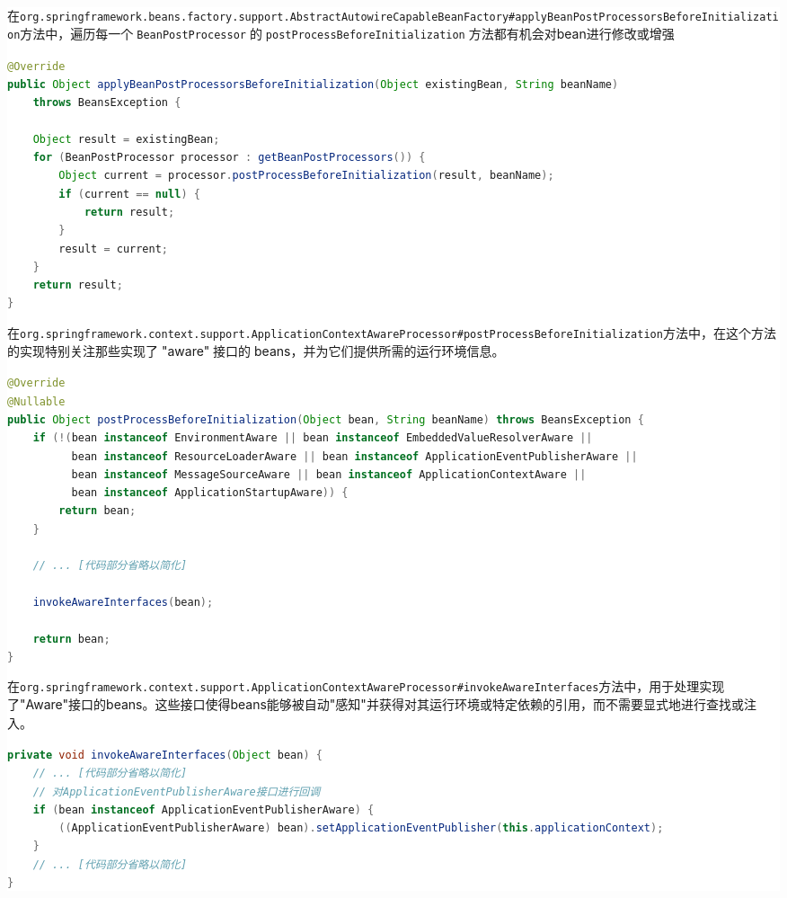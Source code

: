 在`org.springframework.beans.factory.support.AbstractAutowireCapableBeanFactory#applyBeanPostProcessorsBeforeInitialization`方法中，遍历每一个 `BeanPostProcessor` 的 `postProcessBeforeInitialization` 方法都有机会对bean进行修改或增强

```java
@Override
public Object applyBeanPostProcessorsBeforeInitialization(Object existingBean, String beanName)
    throws BeansException {

    Object result = existingBean;
    for (BeanPostProcessor processor : getBeanPostProcessors()) {
        Object current = processor.postProcessBeforeInitialization(result, beanName);
        if (current == null) {
            return result;
        }
        result = current;
    }
    return result;
}
```

在`org.springframework.context.support.ApplicationContextAwareProcessor#postProcessBeforeInitialization`方法中，在这个方法的实现特别关注那些实现了 "aware" 接口的 beans，并为它们提供所需的运行环境信息。

```java
@Override
@Nullable
public Object postProcessBeforeInitialization(Object bean, String beanName) throws BeansException {
    if (!(bean instanceof EnvironmentAware || bean instanceof EmbeddedValueResolverAware ||
          bean instanceof ResourceLoaderAware || bean instanceof ApplicationEventPublisherAware ||
          bean instanceof MessageSourceAware || bean instanceof ApplicationContextAware ||
          bean instanceof ApplicationStartupAware)) {
        return bean;
    }

    // ... [代码部分省略以简化]
    
    invokeAwareInterfaces(bean);

    return bean;
}
```

在`org.springframework.context.support.ApplicationContextAwareProcessor#invokeAwareInterfaces`方法中，用于处理实现了"Aware"接口的beans。这些接口使得beans能够被自动"感知"并获得对其运行环境或特定依赖的引用，而不需要显式地进行查找或注入。

```java
private void invokeAwareInterfaces(Object bean) {
	// ... [代码部分省略以简化]
    // 对ApplicationEventPublisherAware接口进行回调
    if (bean instanceof ApplicationEventPublisherAware) {
        ((ApplicationEventPublisherAware) bean).setApplicationEventPublisher(this.applicationContext);
    }
    // ... [代码部分省略以简化]
}
```
